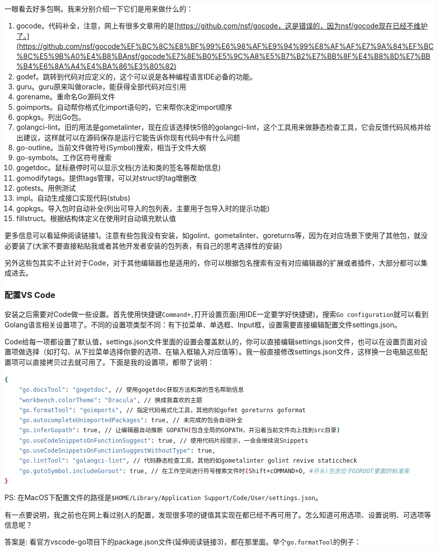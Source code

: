 ```sh
```

一眼看去好多包啊。我来分别介绍一下它们是用来做什么的：

1. gocode。代码补全，注意，网上有很多文章用的是[https://github.com/nsf/gocode，这是错误的，因为nsf/gocode现在已经不维护了。](https://github.com/nsf/gocode%EF%BC%8C%E8%BF%99%E6%98%AF%E9%94%99%E8%AF%AF%E7%9A%84%EF%BC%8C%E5%9B%A0%E4%B8%BAnsf/gocode%E7%8E%B0%E5%9C%A8%E5%B7%B2%E7%BB%8F%E4%B8%8D%E7%BB%B4%E6%8A%A4%E4%BA%86%E3%80%82)
2. godef。跳转到代码对应定义的，这个可以说是各种编程语言IDE必备的功能。
3. guru。guru原来叫做oracle，能获得全部代码对应引用
4. gorename。重命名Go源码文件
5. goimports。自动帮你格式化import语句的，它来帮你决定import顺序
6. gopkgs。列出Go包。
7. golangci-lint。旧的用法是gometalinter，现在应该选择快5倍的golangci-lint，这个工具用来做静态检查工具，它会反馈代码风格并给出建议，这样就可以在源码保存是运行它能告诉你现有代码中有什么问题
8. go-outline。当前文件做符号(Symbol)搜索，相当于文件大纲
9. go-symbols。工作区符号搜索
10. gogetdoc。鼠标悬停时可以显示文档(方法和类的签名等帮助信息)
11. gomodifytags。提供tags管理，可以对struct的tag增删改
12. gotests。用例测试
13. impl。自动生成接口实现代码(stubs)
14. gopkgs。导入包时自动补全(列出可导入的包列表，主要用于包导入时的提示功能)
15. fillstruct。根据结构体定义在使用时自动填充默认值

更多信息可以看延伸阅读链接1。注意有些包我没有安装，如golint、gometalinter、goreturns等，因为在对应场景下使用了其他包，就没必要装了(大家不要直接粘贴我或者其他开发者安装的包列表，有自己的思考选择性的安装)

另外这些包其实不止针对于Code，对于其他编辑器也是适用的，你可以根据包名搜索有没有对应编辑器的扩展或者插件，大部分都可以集成进去。

### 配置VS Code

安装之后需要对Code做一些设置。首先使用快捷键`Command+,`打开设置页面(用IDE一定要学好快捷键)，搜索`Go configuration`就可以看到Golang语言相关设置项了。不同的设置项类型不同：有下拉菜单、单选框、Input框，设置需要直接编辑配置文件settings.json。

Code给每一项都设置了默认值，settings.json文件里面的设置会覆盖默认的，你可以直接编辑settings.json文件，也可以在设置页面对设置项做选择（如打勾、从下拉菜单选择你要的选项、在输入框输入对应值等）。我一般直接修改settings.json文件，这样换一台电脑这些配置项可以直接拷贝过去就可用了。下面是我的设置项，都带了说明：

```sh
{
    "go.docsTool": "gogetdoc", // 使用gogetdoc获取方法和类的签名帮助信息
    "workbench.colorTheme": "Dracula", // 换成我喜欢的主题
    "go.formatTool": "goimports", // 指定代码格式化工具，其他的如gofmt goreturns goformat
    "go.autocompleteUnimportedPackages": true, // 未完成的包会自动补全
    "go.inferGopath": true, // 让编辑器自动推断 GOPATH(包含全局的GOPATH，并沿着当前文件向上找到src目录)
    "go.useCodeSnippetsOnFunctionSuggest": true, // 使用代码片段提示，一会会继续说Snippets
    "go.useCodeSnippetsOnFunctionSuggestWithoutType": true,
    "go.lintTool": "golangci-lint", // 代码静态检查工具，其他的如gometalinter golint revive staticcheck
    "go.gotoSymbol.includeGoroot": true, // 在工作空间进行符号搜索文件时(Shift+cOMMAND+O, #开头)包含位于GOROOT里面的标准库
}
```

PS: 在MacOS下配置文件的路径是`$HOME/Library/Application Support/Code/User/settings.json`。

有一点要说明，我之前也在网上看过别人的配置，发现很多项的键值其实现在都已经不再可用了。怎么知道可用选项、设置说明、可选项等信息呢？

答案是: 看官方vscode-go项目下的package.json文件(延伸阅读链接3)，都在那里面。举个`go.formatTool`的例子：
